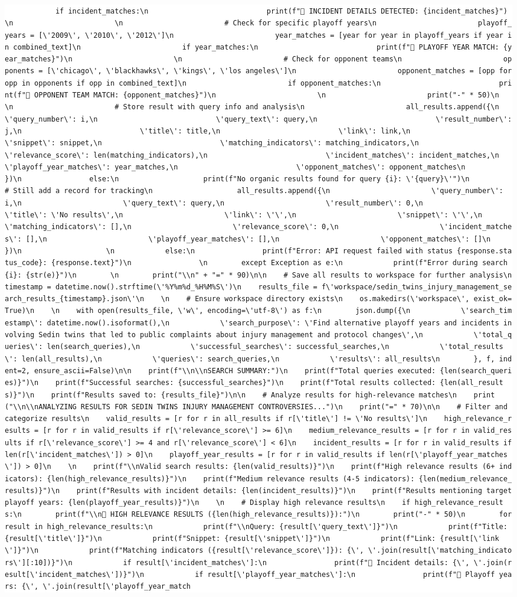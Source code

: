 ```
            if incident_matches:\n                            print(f"🚨 INCIDENT DETAILS DETECTED: {incident_matches}")\n                        \n                        # Check for specific playoff years\n                        playoff_years = [\'2009\', \'2010\', \'2012\']\n                        year_matches = [year for year in playoff_years if year in combined_text]\n                        if year_matches:\n                            print(f"📅 PLAYOFF YEAR MATCH: {year_matches}")\n                        \n                        # Check for opponent teams\n                        opponents = [\'chicago\', \'blackhawks\', \'kings\', \'los angeles\']\n                        opponent_matches = [opp for opp in opponents if opp in combined_text]\n                        if opponent_matches:\n                            print(f"🏒 OPPONENT TEAM MATCH: {opponent_matches}")\n                        \n                        print("-" * 50)\n                        \n                        # Store result with query info and analysis\n                        all_results.append({\n                            \'query_number\': i,\n                            \'query_text\': query,\n                            \'result_number\': j,\n                            \'title\': title,\n                            \'link\': link,\n                            \'snippet\': snippet,\n                            \'matching_indicators\': matching_indicators,\n                            \'relevance_score\': len(matching_indicators),\n                            \'incident_matches\': incident_matches,\n                            \'playoff_year_matches\': year_matches,\n                            \'opponent_matches\': opponent_matches\n                        })\n                else:\n                    print(f"No organic results found for query {i}: \'{query}\'")\n                    # Still add a record for tracking\n                    all_results.append({\n                        \'query_number\': i,\n                        \'query_text\': query,\n                        \'result_number\': 0,\n                        \'title\': \'No results\',\n                        \'link\': \'\',\n                        \'snippet\': \'\',\n                        \'matching_indicators\': [],\n                        \'relevance_score\': 0,\n                        \'incident_matches\': [],\n                        \'playoff_year_matches\': [],\n                        \'opponent_matches\': []\n                    })\n                    \n            else:\n                print(f"Error: API request failed with status {response.status_code}: {response.text}")\n                \n        except Exception as e:\n            print(f"Error during search {i}: {str(e)}")\n        \n        print("\\n" + "=" * 90)\n\n    # Save all results to workspace for further analysis\n    timestamp = datetime.now().strftime(\'%Y%m%d_%H%M%S\')\n    results_file = f\'workspace/sedin_twins_injury_management_search_results_{timestamp}.json\'\n    \n    # Ensure workspace directory exists\n    os.makedirs(\'workspace\', exist_ok=True)\n    \n    with open(results_file, \'w\', encoding=\'utf-8\') as f:\n        json.dump({\n            \'search_timestamp\': datetime.now().isoformat(),\n            \'search_purpose\': \'Find alternative playoff years and incidents involving Sedin twins that led to public complaints about injury management and protocol changes\',\n            \'total_queries\': len(search_queries),\n            \'successful_searches\': successful_searches,\n            \'total_results\': len(all_results),\n            \'queries\': search_queries,\n            \'results\': all_results\n        }, f, indent=2, ensure_ascii=False)\n\n    print(f"\\n\\nSEARCH SUMMARY:")\n    print(f"Total queries executed: {len(search_queries)}")\n    print(f"Successful searches: {successful_searches}")\n    print(f"Total results collected: {len(all_results)}")\n    print(f"Results saved to: {results_file}")\n\n    # Analyze results for high-relevance matches\n    print("\\n\\nANALYZING RESULTS FOR SEDIN TWINS INJURY MANAGEMENT CONTROVERSIES...")\n    print("=" * 70)\n\n    # Filter and categorize results\n    valid_results = [r for r in all_results if r[\'title\'] != \'No results\']\n    high_relevance_results = [r for r in valid_results if r[\'relevance_score\'] >= 6]\n    medium_relevance_results = [r for r in valid_results if r[\'relevance_score\'] >= 4 and r[\'relevance_score\'] < 6]\n    incident_results = [r for r in valid_results if len(r[\'incident_matches\']) > 0]\n    playoff_year_results = [r for r in valid_results if len(r[\'playoff_year_matches\']) > 0]\n    \n    print(f"\\nValid search results: {len(valid_results)}")\n    print(f"High relevance results (6+ indicators): {len(high_relevance_results)}")\n    print(f"Medium relevance results (4-5 indicators): {len(medium_relevance_results)}")\n    print(f"Results with incident details: {len(incident_results)}")\n    print(f"Results mentioning target playoff years: {len(playoff_year_results)}")\n    \n    # Display high relevance results\n    if high_relevance_results:\n        print(f"\\n🎯 HIGH RELEVANCE RESULTS ({len(high_relevance_results)}):")\n        print("-" * 50)\n        for result in high_relevance_results:\n            print(f"\\nQuery: {result[\'query_text\']}")\n            print(f"Title: {result[\'title\']}")\n            print(f"Snippet: {result[\'snippet\']}")\n            print(f"Link: {result[\'link\']}")\n            print(f"Matching indicators ({result[\'relevance_score\']}): {\', \'.join(result[\'matching_indicators\'][:10])}")\n            if result[\'incident_matches\']:\n                print(f"🚨 Incident details: {\', \'.join(result[\'incident_matches\'])}")\n            if result[\'playoff_year_matches\']:\n                print(f"📅 Playoff years: {\', \'.join(result[\'playoff_year_match
```